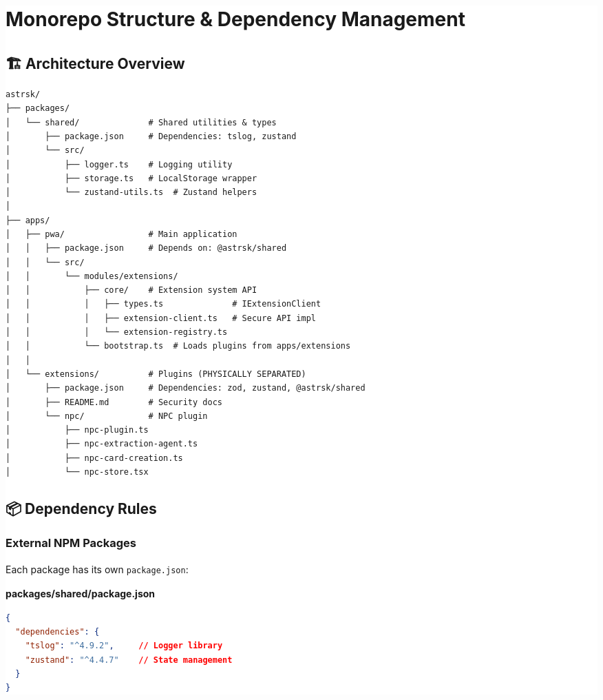 # Monorepo Structure & Dependency Management

## 🏗️ Architecture Overview

```
astrsk/
├── packages/
│   └── shared/              # Shared utilities & types
│       ├── package.json     # Dependencies: tslog, zustand
│       └── src/
│           ├── logger.ts    # Logging utility
│           ├── storage.ts   # LocalStorage wrapper
│           └── zustand-utils.ts  # Zustand helpers
│
├── apps/
│   ├── pwa/                 # Main application
│   │   ├── package.json     # Depends on: @astrsk/shared
│   │   └── src/
│   │       └── modules/extensions/
│   │           ├── core/    # Extension system API
│   │           │   ├── types.ts              # IExtensionClient
│   │           │   ├── extension-client.ts   # Secure API impl
│   │           │   └── extension-registry.ts
│   │           └── bootstrap.ts  # Loads plugins from apps/extensions
│   │
│   └── extensions/          # Plugins (PHYSICALLY SEPARATED)
│       ├── package.json     # Dependencies: zod, zustand, @astrsk/shared
│       ├── README.md        # Security docs
│       └── npc/             # NPC plugin
│           ├── npc-plugin.ts
│           ├── npc-extraction-agent.ts
│           ├── npc-card-creation.ts
│           └── npc-store.tsx
```

## 📦 Dependency Rules

### External NPM Packages

Each package has its own `package.json`:

**packages/shared/package.json**
```json
{
  "dependencies": {
    "tslog": "^4.9.2",     // Logger library
    "zustand": "^4.4.7"    // State management
  }
}
```
